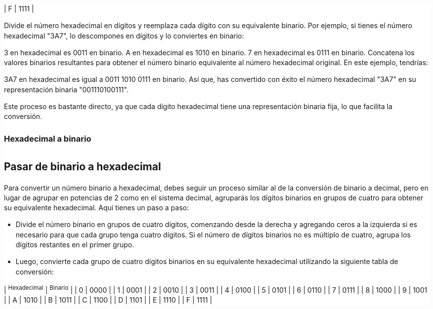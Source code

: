 | F | 1111 |

Divide el número hexadecimal en dígitos y reemplaza cada dígito con su equivalente binario. Por ejemplo, si tienes el número hexadecimal "3A7", lo descompones en dígitos y lo conviertes en binario:

3 en hexadecimal es 0011 en binario.
A en hexadecimal es 1010 en binario.
7 en hexadecimal es 0111 en binario.
Concatena los valores binarios resultantes para obtener el número binario equivalente al número hexadecimal original. En este ejemplo, tendrías:

3A7 en hexadecimal es igual a 0011 1010 0111 en binario.
Así que, has convertido con éxito el número hexadecimal "3A7" en su representación binaria "001110100111".

Este proceso es bastante directo, ya que cada dígito hexadecimal tiene una representación binaria fija, lo que facilita la conversión.

### Hexadecimal a binario
<iframe width="560" height="315" src="https://www.youtube-nocookie.com/embed/s_cO5svy1KY?si=W-Tzdv0ly0-Vo9_x" title="YouTube video player" frameborder="0" allow="accelerometer; autoplay; clipboard-write; encrypted-media; gyroscope; picture-in-picture; web-share" allowfullscreen></iframe>

## Pasar de binario a hexadecimal
Para convertir un número binario a hexadecimal, debes seguir un proceso similar al de la conversión de binario a decimal, pero en lugar de agrupar en potencias de 2 como en el sistema decimal, agruparás los dígitos binarios en grupos de cuatro para obtener su equivalente hexadecimal. Aquí tienes un paso a paso:

- Divide el número binario en grupos de cuatro dígitos, comenzando desde la derecha y agregando ceros a la izquierda si es necesario para que cada grupo tenga cuatro dígitos. Si el número de dígitos binarios no es múltiplo de cuatro, agrupa los dígitos restantes en el primer grupo.

- Luego, convierte cada grupo de cuatro dígitos binarios en su equivalente hexadecimal utilizando la siguiente tabla de conversión:

| <sup>Hexadecimal</sup> | <sup>Binario</sup> |
| 0 | 0000 |
| 1 | 0001 |
| 2 | 0010 |
| 3 | 0011 |
| 4 | 0100 |
| 5 | 0101 |
| 6 | 0110 |
| 7 | 0111 |
| 8 | 1000 |
| 9 | 1001 |
| A | 1010 |
| B | 1011 |
| C | 1100 |
| D | 1101 |
| E | 1110 |
| F | 1111 |
